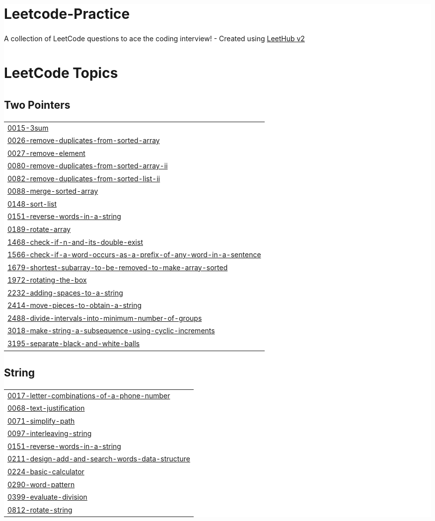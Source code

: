 # Leetcode-Practice
A collection of LeetCode questions to ace the coding interview! - Created using [LeetHub v2](https://github.com/arunbhardwaj/LeetHub-2.0)


# LeetCode Topics
## Two Pointers
|  |
| ------- |
| [0015-3sum](https://github.com/HagaiRaja/Leetcode-Practice/tree/master/0015-3sum) |
| [0026-remove-duplicates-from-sorted-array](https://github.com/HagaiRaja/Leetcode-Practice/tree/master/0026-remove-duplicates-from-sorted-array) |
| [0027-remove-element](https://github.com/HagaiRaja/Leetcode-Practice/tree/master/0027-remove-element) |
| [0080-remove-duplicates-from-sorted-array-ii](https://github.com/HagaiRaja/Leetcode-Practice/tree/master/0080-remove-duplicates-from-sorted-array-ii) |
| [0082-remove-duplicates-from-sorted-list-ii](https://github.com/HagaiRaja/Leetcode-Practice/tree/master/0082-remove-duplicates-from-sorted-list-ii) |
| [0088-merge-sorted-array](https://github.com/HagaiRaja/Leetcode-Practice/tree/master/0088-merge-sorted-array) |
| [0148-sort-list](https://github.com/HagaiRaja/Leetcode-Practice/tree/master/0148-sort-list) |
| [0151-reverse-words-in-a-string](https://github.com/HagaiRaja/Leetcode-Practice/tree/master/0151-reverse-words-in-a-string) |
| [0189-rotate-array](https://github.com/HagaiRaja/Leetcode-Practice/tree/master/0189-rotate-array) |
| [1468-check-if-n-and-its-double-exist](https://github.com/HagaiRaja/Leetcode-Practice/tree/master/1468-check-if-n-and-its-double-exist) |
| [1566-check-if-a-word-occurs-as-a-prefix-of-any-word-in-a-sentence](https://github.com/HagaiRaja/Leetcode-Practice/tree/master/1566-check-if-a-word-occurs-as-a-prefix-of-any-word-in-a-sentence) |
| [1679-shortest-subarray-to-be-removed-to-make-array-sorted](https://github.com/HagaiRaja/Leetcode-Practice/tree/master/1679-shortest-subarray-to-be-removed-to-make-array-sorted) |
| [1972-rotating-the-box](https://github.com/HagaiRaja/Leetcode-Practice/tree/master/1972-rotating-the-box) |
| [2232-adding-spaces-to-a-string](https://github.com/HagaiRaja/Leetcode-Practice/tree/master/2232-adding-spaces-to-a-string) |
| [2414-move-pieces-to-obtain-a-string](https://github.com/HagaiRaja/Leetcode-Practice/tree/master/2414-move-pieces-to-obtain-a-string) |
| [2488-divide-intervals-into-minimum-number-of-groups](https://github.com/HagaiRaja/Leetcode-Practice/tree/master/2488-divide-intervals-into-minimum-number-of-groups) |
| [3018-make-string-a-subsequence-using-cyclic-increments](https://github.com/HagaiRaja/Leetcode-Practice/tree/master/3018-make-string-a-subsequence-using-cyclic-increments) |
| [3195-separate-black-and-white-balls](https://github.com/HagaiRaja/Leetcode-Practice/tree/master/3195-separate-black-and-white-balls) |
## String
|  |
| ------- |
| [0017-letter-combinations-of-a-phone-number](https://github.com/HagaiRaja/Leetcode-Practice/tree/master/0017-letter-combinations-of-a-phone-number) |
| [0068-text-justification](https://github.com/HagaiRaja/Leetcode-Practice/tree/master/0068-text-justification) |
| [0071-simplify-path](https://github.com/HagaiRaja/Leetcode-Practice/tree/master/0071-simplify-path) |
| [0097-interleaving-string](https://github.com/HagaiRaja/Leetcode-Practice/tree/master/0097-interleaving-string) |
| [0151-reverse-words-in-a-string](https://github.com/HagaiRaja/Leetcode-Practice/tree/master/0151-reverse-words-in-a-string) |
| [0211-design-add-and-search-words-data-structure](https://github.com/HagaiRaja/Leetcode-Practice/tree/master/0211-design-add-and-search-words-data-structure) |
| [0224-basic-calculator](https://github.com/HagaiRaja/Leetcode-Practice/tree/master/0224-basic-calculator) |
| [0290-word-pattern](https://github.com/HagaiRaja/Leetcode-Practice/tree/master/0290-word-pattern) |
| [0399-evaluate-division](https://github.com/HagaiRaja/Leetcode-Practice/tree/master/0399-evaluate-division) |
| [0812-rotate-string](https://github.com/HagaiRaja/Leetcode-Practice/tree/master/0812-rotate-string) |